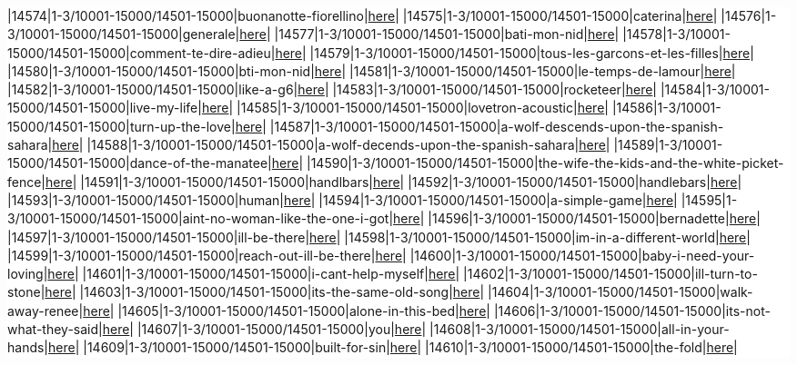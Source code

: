 |14574|1-3/10001-15000/14501-15000|buonanotte-fiorellino|[here](https://cdn.jsdelivr.net/gh/guitarchord/cc1-3/10001-15000/14501-15000/buonanotte-fiorellino.webp)|
|14575|1-3/10001-15000/14501-15000|caterina|[here](https://cdn.jsdelivr.net/gh/guitarchord/cc1-3/10001-15000/14501-15000/caterina.webp)|
|14576|1-3/10001-15000/14501-15000|generale|[here](https://cdn.jsdelivr.net/gh/guitarchord/cc1-3/10001-15000/14501-15000/generale.webp)|
|14577|1-3/10001-15000/14501-15000|bati-mon-nid|[here](https://cdn.jsdelivr.net/gh/guitarchord/cc1-3/10001-15000/14501-15000/bati-mon-nid.webp)|
|14578|1-3/10001-15000/14501-15000|comment-te-dire-adieu|[here](https://cdn.jsdelivr.net/gh/guitarchord/cc1-3/10001-15000/14501-15000/comment-te-dire-adieu.webp)|
|14579|1-3/10001-15000/14501-15000|tous-les-garcons-et-les-filles|[here](https://cdn.jsdelivr.net/gh/guitarchord/cc1-3/10001-15000/14501-15000/tous-les-garcons-et-les-filles.webp)|
|14580|1-3/10001-15000/14501-15000|bti-mon-nid|[here](https://cdn.jsdelivr.net/gh/guitarchord/cc1-3/10001-15000/14501-15000/bti-mon-nid.webp)|
|14581|1-3/10001-15000/14501-15000|le-temps-de-lamour|[here](https://cdn.jsdelivr.net/gh/guitarchord/cc1-3/10001-15000/14501-15000/le-temps-de-lamour.webp)|
|14582|1-3/10001-15000/14501-15000|like-a-g6|[here](https://cdn.jsdelivr.net/gh/guitarchord/cc1-3/10001-15000/14501-15000/like-a-g6.webp)|
|14583|1-3/10001-15000/14501-15000|rocketeer|[here](https://cdn.jsdelivr.net/gh/guitarchord/cc1-3/10001-15000/14501-15000/rocketeer.webp)|
|14584|1-3/10001-15000/14501-15000|live-my-life|[here](https://cdn.jsdelivr.net/gh/guitarchord/cc1-3/10001-15000/14501-15000/live-my-life.webp)|
|14585|1-3/10001-15000/14501-15000|lovetron-acoustic|[here](https://cdn.jsdelivr.net/gh/guitarchord/cc1-3/10001-15000/14501-15000/lovetron-acoustic.webp)|
|14586|1-3/10001-15000/14501-15000|turn-up-the-love|[here](https://cdn.jsdelivr.net/gh/guitarchord/cc1-3/10001-15000/14501-15000/turn-up-the-love.webp)|
|14587|1-3/10001-15000/14501-15000|a-wolf-descends-upon-the-spanish-sahara|[here](https://cdn.jsdelivr.net/gh/guitarchord/cc1-3/10001-15000/14501-15000/a-wolf-descends-upon-the-spanish-sahara.webp)|
|14588|1-3/10001-15000/14501-15000|a-wolf-decends-upon-the-spanish-sahara|[here](https://cdn.jsdelivr.net/gh/guitarchord/cc1-3/10001-15000/14501-15000/a-wolf-decends-upon-the-spanish-sahara.webp)|
|14589|1-3/10001-15000/14501-15000|dance-of-the-manatee|[here](https://cdn.jsdelivr.net/gh/guitarchord/cc1-3/10001-15000/14501-15000/dance-of-the-manatee.webp)|
|14590|1-3/10001-15000/14501-15000|the-wife-the-kids-and-the-white-picket-fence|[here](https://cdn.jsdelivr.net/gh/guitarchord/cc1-3/10001-15000/14501-15000/the-wife-the-kids-and-the-white-picket-fence.webp)|
|14591|1-3/10001-15000/14501-15000|handlbars|[here](https://cdn.jsdelivr.net/gh/guitarchord/cc1-3/10001-15000/14501-15000/handlbars.webp)|
|14592|1-3/10001-15000/14501-15000|handlebars|[here](https://cdn.jsdelivr.net/gh/guitarchord/cc1-3/10001-15000/14501-15000/handlebars.webp)|
|14593|1-3/10001-15000/14501-15000|human|[here](https://cdn.jsdelivr.net/gh/guitarchord/cc1-3/10001-15000/14501-15000/human.webp)|
|14594|1-3/10001-15000/14501-15000|a-simple-game|[here](https://cdn.jsdelivr.net/gh/guitarchord/cc1-3/10001-15000/14501-15000/a-simple-game.webp)|
|14595|1-3/10001-15000/14501-15000|aint-no-woman-like-the-one-i-got|[here](https://cdn.jsdelivr.net/gh/guitarchord/cc1-3/10001-15000/14501-15000/aint-no-woman-like-the-one-i-got.webp)|
|14596|1-3/10001-15000/14501-15000|bernadette|[here](https://cdn.jsdelivr.net/gh/guitarchord/cc1-3/10001-15000/14501-15000/bernadette.webp)|
|14597|1-3/10001-15000/14501-15000|ill-be-there|[here](https://cdn.jsdelivr.net/gh/guitarchord/cc1-3/10001-15000/14501-15000/ill-be-there.webp)|
|14598|1-3/10001-15000/14501-15000|im-in-a-different-world|[here](https://cdn.jsdelivr.net/gh/guitarchord/cc1-3/10001-15000/14501-15000/im-in-a-different-world.webp)|
|14599|1-3/10001-15000/14501-15000|reach-out-ill-be-there|[here](https://cdn.jsdelivr.net/gh/guitarchord/cc1-3/10001-15000/14501-15000/reach-out-ill-be-there.webp)|
|14600|1-3/10001-15000/14501-15000|baby-i-need-your-loving|[here](https://cdn.jsdelivr.net/gh/guitarchord/cc1-3/10001-15000/14501-15000/baby-i-need-your-loving.webp)|
|14601|1-3/10001-15000/14501-15000|i-cant-help-myself|[here](https://cdn.jsdelivr.net/gh/guitarchord/cc1-3/10001-15000/14501-15000/i-cant-help-myself.webp)|
|14602|1-3/10001-15000/14501-15000|ill-turn-to-stone|[here](https://cdn.jsdelivr.net/gh/guitarchord/cc1-3/10001-15000/14501-15000/ill-turn-to-stone.webp)|
|14603|1-3/10001-15000/14501-15000|its-the-same-old-song|[here](https://cdn.jsdelivr.net/gh/guitarchord/cc1-3/10001-15000/14501-15000/its-the-same-old-song.webp)|
|14604|1-3/10001-15000/14501-15000|walk-away-renee|[here](https://cdn.jsdelivr.net/gh/guitarchord/cc1-3/10001-15000/14501-15000/walk-away-renee.webp)|
|14605|1-3/10001-15000/14501-15000|alone-in-this-bed|[here](https://cdn.jsdelivr.net/gh/guitarchord/cc1-3/10001-15000/14501-15000/alone-in-this-bed.webp)|
|14606|1-3/10001-15000/14501-15000|its-not-what-they-said|[here](https://cdn.jsdelivr.net/gh/guitarchord/cc1-3/10001-15000/14501-15000/its-not-what-they-said.webp)|
|14607|1-3/10001-15000/14501-15000|you|[here](https://cdn.jsdelivr.net/gh/guitarchord/cc1-3/10001-15000/14501-15000/you.webp)|
|14608|1-3/10001-15000/14501-15000|all-in-your-hands|[here](https://cdn.jsdelivr.net/gh/guitarchord/cc1-3/10001-15000/14501-15000/all-in-your-hands.webp)|
|14609|1-3/10001-15000/14501-15000|built-for-sin|[here](https://cdn.jsdelivr.net/gh/guitarchord/cc1-3/10001-15000/14501-15000/built-for-sin.webp)|
|14610|1-3/10001-15000/14501-15000|the-fold|[here](https://cdn.jsdelivr.net/gh/guitarchord/cc1-3/10001-15000/14501-15000/the-fold.webp)|